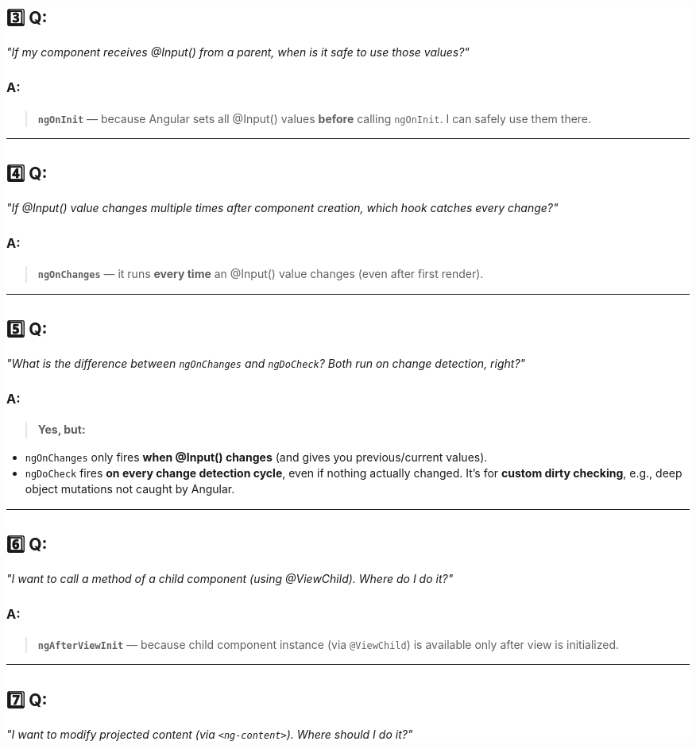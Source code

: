 
## 3️⃣ **Q:**

*"If my component receives @Input() from a parent, when is it safe to use those values?"*

### **A:**

> **`ngOnInit`** — because Angular sets all @Input() values **before** calling `ngOnInit`.
> I can safely use them there.

---

## 4️⃣ **Q:**

*"If @Input() value changes multiple times after component creation, which hook catches every change?"*

### **A:**

> **`ngOnChanges`** — it runs **every time** an @Input() value changes (even after first render).

---

## 5️⃣ **Q:**

*"What is the difference between `ngOnChanges` and `ngDoCheck`? Both run on change detection, right?"*

### **A:**

> **Yes, but:**

* `ngOnChanges` only fires **when @Input() changes** (and gives you previous/current values).
* `ngDoCheck` fires **on every change detection cycle**, even if nothing actually changed.
  It’s for **custom dirty checking**, e.g., deep object mutations not caught by Angular.

---

## 6️⃣ **Q:**

*"I want to call a method of a child component (using @ViewChild). Where do I do it?"*

### **A:**

> **`ngAfterViewInit`** — because child component instance (via `@ViewChild`) is available only after view is initialized.

---

## 7️⃣ **Q:**

*"I want to modify projected content (via `<ng-content>`). Where should I do it?"*
